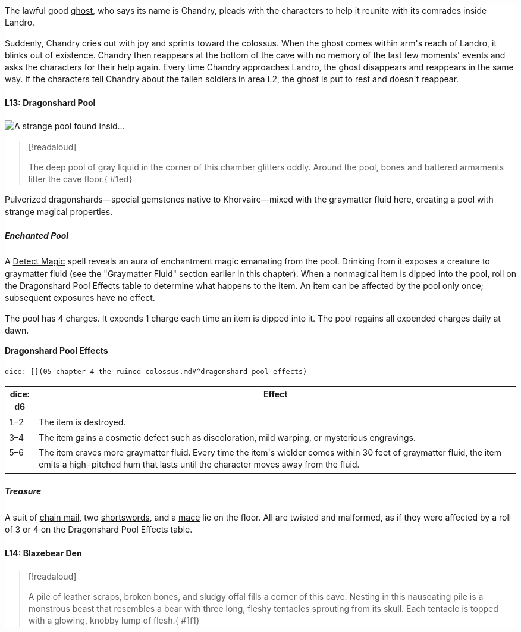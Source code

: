 
The lawful good [ghost](3-Mechanics/CLI/bestiary/undead/ghost.md), who says its name is Chandry, pleads with the characters to help it reunite with its comrades inside Landro.

Suddenly, Chandry cries out with joy and sprints toward the colossus. When the ghost comes within arm's reach of Landro, it blinks out of existence. Chandry then reappears at the bottom of the cave with no memory of the last few moments' events and asks the characters for their help again. Every time Chandry approaches Landro, the ghost disappears and reappears in the same way. If the characters tell Chandry about the fallen soldiers in area L2, the ghost is put to rest and doesn't reappear.

#### L13: Dragonshard Pool

![A strange pool found insid...](3-Mechanics/CLI/adventures/vecna-eve-of-ruin/img/075-04-006-dragonshard-pool.webp#center "A strange pool found inside Landro has magical effects on items dipped into it")

> [!readaloud] 
> 
> The deep pool of gray liquid in the corner of this chamber glitters oddly. Around the pool, bones and battered armaments litter the cave floor.{ #1ed}


Pulverized dragonshards—special gemstones native to Khorvaire—mixed with the graymatter fluid here, creating a pool with strange magical properties.

##### Enchanted Pool

A [Detect Magic](3-Mechanics/CLI/spells/detect-magic.md) spell reveals an aura of enchantment magic emanating from the pool. Drinking from it exposes a creature to graymatter fluid (see the "Graymatter Fluid" section earlier in this chapter). When a nonmagical item is dipped into the pool, roll on the Dragonshard Pool Effects table to determine what happens to the item. An item can be affected by the pool only once; subsequent exposures have no effect.

The pool has 4 charges. It expends 1 charge each time an item is dipped into it. The pool regains all expended charges daily at dawn.

**Dragonshard Pool Effects**

`dice: [](05-chapter-4-the-ruined-colossus.md#^dragonshard-pool-effects)`

| dice: d6 | Effect |
|----------|--------|
| 1–2 | The item is destroyed. |
| 3–4 | The item gains a cosmetic defect such as discoloration, mild warping, or mysterious engravings. |
| 5–6 | The item craves more graymatter fluid. Every time the item's wielder comes within 30 feet of graymatter fluid, the item emits a high-pitched hum that lasts until the character moves away from the fluid. |{ #dragonshard-pool-effects}


##### Treasure

A suit of [chain mail](3-Mechanics/CLI/items/chain-mail.md), two [shortswords](3-Mechanics/CLI/items/shortsword.md), and a [mace](3-Mechanics/CLI/items/mace.md) lie on the floor. All are twisted and malformed, as if they were affected by a roll of 3 or 4 on the Dragonshard Pool Effects table.

#### L14: Blazebear Den

> [!readaloud] 
> 
> A pile of leather scraps, broken bones, and sludgy offal fills a corner of this cave. Nesting in this nauseating pile is a monstrous beast that resembles a bear with three long, fleshy tentacles sprouting from its skull. Each tentacle is topped with a glowing, knobby lump of flesh.{ #1f1}

